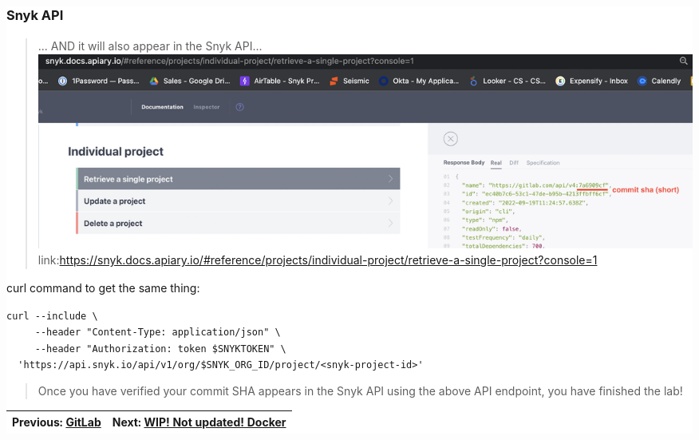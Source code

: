 ### Snyk API

> ... AND it will also appear in the Snyk API...
![image](snyk-api-example.png?)
link:https://snyk.docs.apiary.io/#reference/projects/individual-project/retrieve-a-single-project?console=1

curl command to get the same thing:

```shell
curl --include \
     --header "Content-Type: application/json" \
     --header "Authorization: token $SNYKTOKEN" \
  'https://api.snyk.io/api/v1/org/$SNYK_ORG_ID/project/<snyk-project-id>'
```

> Once you have verified your commit SHA appears in the Snyk API using the above API endpoint, you have finished the lab!

| Previous: [GitLab](/labs/01_gitlab) | Next: [WIP! Not updated! Docker](/labs/02_docker) |
|-------------------------------------------:|:--------------------------------------------------|
